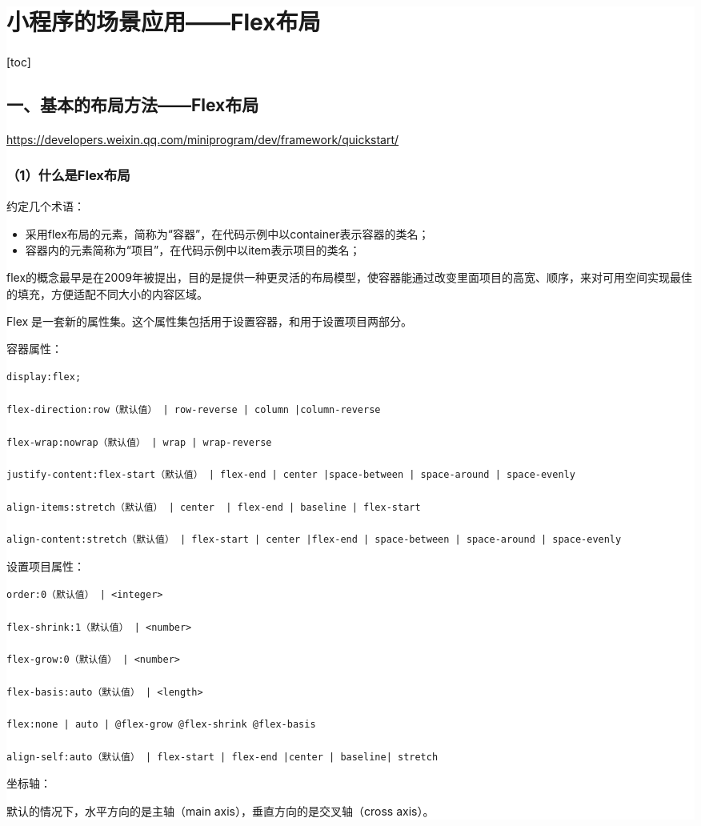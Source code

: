 # 小程序的场景应用——Flex布局

[toc]

## 一、基本的布局方法——Flex布局

https://developers.weixin.qq.com/miniprogram/dev/framework/quickstart/

### （1）什么是Flex布局

约定几个术语：

- 采用flex布局的元素，简称为“容器”，在代码示例中以container表示容器的类名；
- 容器内的元素简称为“项目”，在代码示例中以item表示项目的类名；

flex的概念最早是在2009年被提出，目的是提供一种更灵活的布局模型，使容器能通过改变里面项目的高宽、顺序，来对可用空间实现最佳的填充，方便适配不同大小的内容区域。

Flex 是一套新的属性集。这个属性集包括用于设置容器，和用于设置项目两部分。

容器属性：

```
display:flex;

flex-direction:row（默认值） | row-reverse | column |column-reverse

flex-wrap:nowrap（默认值） | wrap | wrap-reverse

justify-content:flex-start（默认值） | flex-end | center |space-between | space-around | space-evenly

align-items:stretch（默认值） | center  | flex-end | baseline | flex-start

align-content:stretch（默认值） | flex-start | center |flex-end | space-between | space-around | space-evenly
```

设置项目属性：

```
order:0（默认值） | <integer>

flex-shrink:1（默认值） | <number>

flex-grow:0（默认值） | <number>

flex-basis:auto（默认值） | <length>

flex:none | auto | @flex-grow @flex-shrink @flex-basis

align-self:auto（默认值） | flex-start | flex-end |center | baseline| stretch
```

坐标轴：

默认的情况下，水平方向的是主轴（main axis），垂直方向的是交叉轴（cross axis）。
